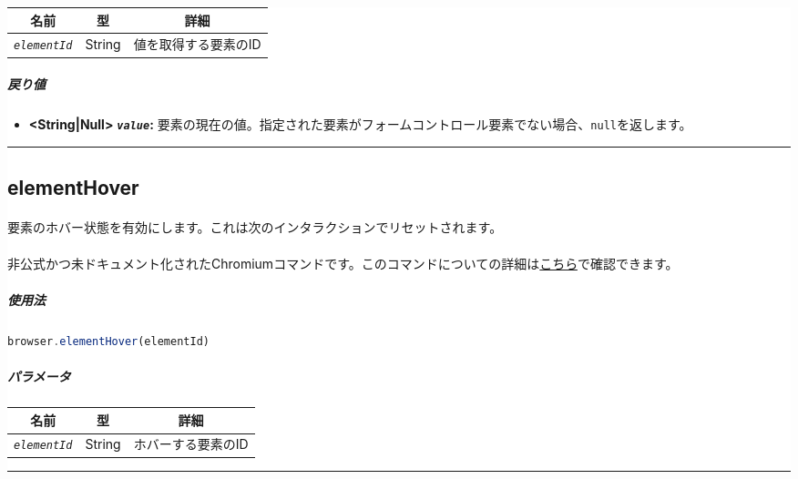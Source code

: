 <table>
  <thead>
    <tr>
      <th>名前</th><th>型</th><th>詳細</th>
    </tr>
  </thead>
  <tbody>
    <tr>
      <td><code><var>elementId</var></code></td>
      <td>String</td>
      <td>値を取得する要素のID</td>
    </tr>
  </tbody>
</table>


##### 戻り値

- **&lt;String|Null&gt;**
            **<code><var>value</var></code>:** 要素の現在の値。指定された要素がフォームコントロール要素でない場合、`null`を返します。


---

## elementHover
要素のホバー状態を有効にします。これは次のインタラクションでリセットされます。<br /><br />非公式かつ未ドキュメント化されたChromiumコマンドです。このコマンドについての詳細は[こちら](https://github.com/bayandin/chromedriver/blob/v2.45/element_commands.cc#L126-L146)で確認できます。

##### 使用法

```js
browser.elementHover(elementId)
```


##### パラメータ

<table>
  <thead>
    <tr>
      <th>名前</th><th>型</th><th>詳細</th>
    </tr>
  </thead>
  <tbody>
    <tr>
      <td><code><var>elementId</var></code></td>
      <td>String</td>
      <td>ホバーする要素のID</td>
    </tr>
  </tbody>
</table>



---
